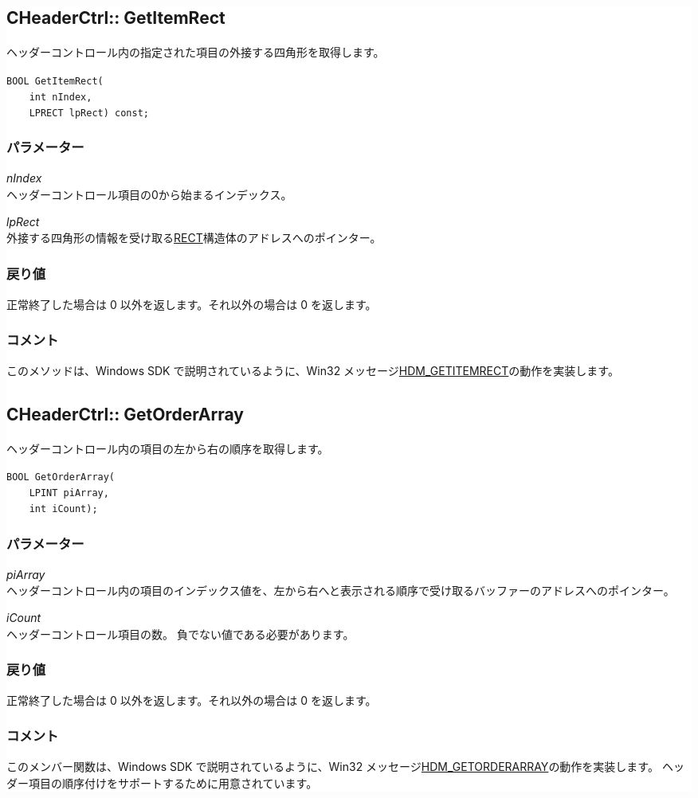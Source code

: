 ##  <a name="getitemrect"></a>CHeaderCtrl:: GetItemRect

ヘッダーコントロール内の指定された項目の外接する四角形を取得します。

```
BOOL GetItemRect(
    int nIndex,
    LPRECT lpRect) const;
```

### <a name="parameters"></a>パラメーター

*nIndex*<br/>
ヘッダーコントロール項目の0から始まるインデックス。

*lpRect*<br/>
外接する四角形の情報を受け取る[RECT](/previous-versions/dd162897\(v=vs.85\))構造体のアドレスへのポインター。

### <a name="return-value"></a>戻り値

正常終了した場合は 0 以外を返します。それ以外の場合は 0 を返します。

### <a name="remarks"></a>コメント

このメソッドは、Windows SDK で説明されているように、Win32 メッセージ[HDM_GETITEMRECT](/windows/win32/Controls/hdm-getitemrect)の動作を実装します。

##  <a name="getorderarray"></a>CHeaderCtrl:: GetOrderArray

ヘッダーコントロール内の項目の左から右の順序を取得します。

```
BOOL GetOrderArray(
    LPINT piArray,
    int iCount);
```

### <a name="parameters"></a>パラメーター

*piArray*<br/>
ヘッダーコントロール内の項目のインデックス値を、左から右へと表示される順序で受け取るバッファーのアドレスへのポインター。

*iCount*<br/>
ヘッダーコントロール項目の数。 負でない値である必要があります。

### <a name="return-value"></a>戻り値

正常終了した場合は 0 以外を返します。それ以外の場合は 0 を返します。

### <a name="remarks"></a>コメント

このメンバー関数は、Windows SDK で説明されているように、Win32 メッセージ[HDM_GETORDERARRAY](/windows/win32/Controls/hdm-getorderarray)の動作を実装します。 ヘッダー項目の順序付けをサポートするために用意されています。
